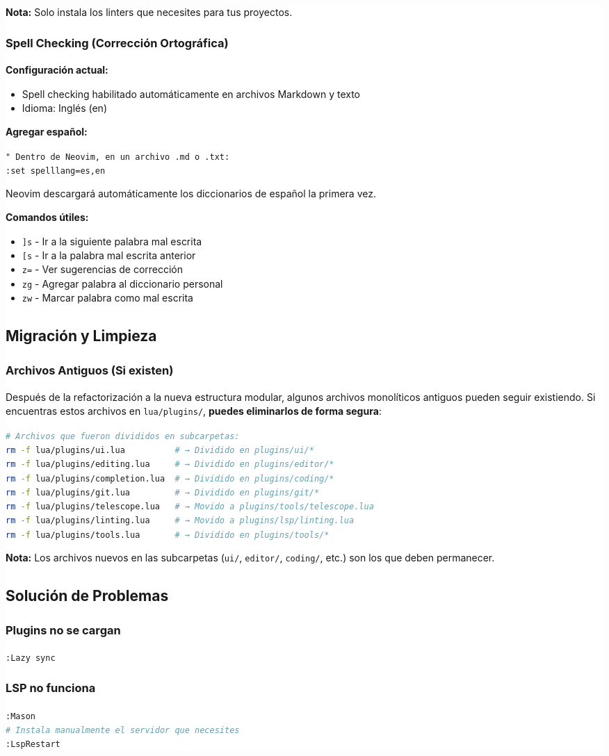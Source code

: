 **Nota:** Solo instala los linters que necesites para tus proyectos.

### Spell Checking (Corrección Ortográfica)

**Configuración actual:**
- Spell checking habilitado automáticamente en archivos Markdown y texto
- Idioma: Inglés (en)

**Agregar español:**
```vim
" Dentro de Neovim, en un archivo .md o .txt:
:set spelllang=es,en
```

Neovim descargará automáticamente los diccionarios de español la primera vez.

**Comandos útiles:**
- `]s` - Ir a la siguiente palabra mal escrita
- `[s` - Ir a la palabra mal escrita anterior
- `z=` - Ver sugerencias de corrección
- `zg` - Agregar palabra al diccionario personal
- `zw` - Marcar palabra como mal escrita

## Migración y Limpieza

### Archivos Antiguos (Si existen)

Después de la refactorización a la nueva estructura modular, algunos archivos monolíticos antiguos pueden seguir existiendo. Si encuentras estos archivos en `lua/plugins/`, **puedes eliminarlos de forma segura**:

```bash
# Archivos que fueron divididos en subcarpetas:
rm -f lua/plugins/ui.lua          # → Dividido en plugins/ui/*
rm -f lua/plugins/editing.lua     # → Dividido en plugins/editor/*
rm -f lua/plugins/completion.lua  # → Dividido en plugins/coding/*
rm -f lua/plugins/git.lua         # → Dividido en plugins/git/*
rm -f lua/plugins/telescope.lua   # → Movido a plugins/tools/telescope.lua
rm -f lua/plugins/linting.lua     # → Movido a plugins/lsp/linting.lua
rm -f lua/plugins/tools.lua       # → Dividido en plugins/tools/*
```

**Nota:** Los archivos nuevos en las subcarpetas (`ui/`, `editor/`, `coding/`, etc.) son los que deben permanecer.

## Solución de Problemas

### Plugins no se cargan
```bash
:Lazy sync
```

### LSP no funciona
```bash
:Mason
# Instala manualmente el servidor que necesites
:LspRestart
```

